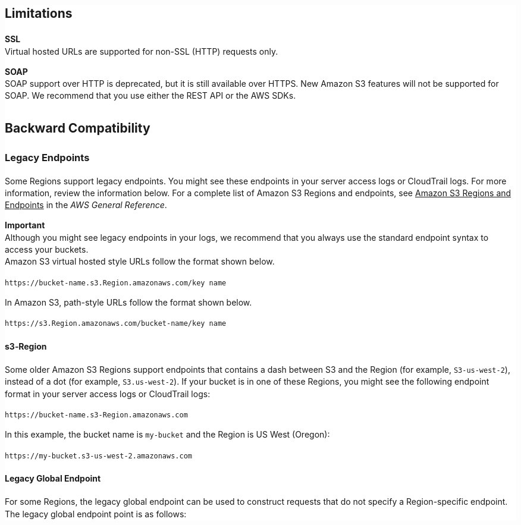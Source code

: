 ## Limitations<a name="VirtualHostingLimitations"></a>

**SSL**  
 Virtual hosted URLs are supported for non\-SSL \(HTTP\) requests only\.

**SOAP**  
 SOAP support over HTTP is deprecated, but it is still available over HTTPS\. New Amazon S3 features will not be supported for SOAP\. We recommend that you use either the REST API or the AWS SDKs\. 

## Backward Compatibility<a name="VirtualHostingBackwardsCompatibility"></a>

### Legacy Endpoints<a name="s3-legacy-endpoints"></a>

Some Regions support legacy endpoints\. You might see these endpoints in your server access logs or CloudTrail logs\. For more information, review the information below\. For a complete list of Amazon S3 Regions and endpoints, see [Amazon S3 Regions and Endpoints](https://docs.aws.amazon.com/general/latest/gr/s3.html) in the *AWS General Reference*\.

**Important**  
Although you might see legacy endpoints in your logs, we recommend that you always use the standard endpoint syntax to access your buckets\.   
Amazon S3 virtual hosted style URLs follow the format shown below\.  

```
https://bucket-name.s3.Region.amazonaws.com/key name
```
In Amazon S3, path\-style URLs follow the format shown below\.  

```
https://s3.Region.amazonaws.com/bucket-name/key name
```

#### s3‐Region<a name="s3-dash-region"></a>

Some older Amazon S3 Regions support endpoints that contains a dash between S3 and the Region \(for example, `S3‐us-west-2`\), instead of a dot \(for example, `S3.us-west-2`\)\. If your bucket is in one of these Regions, you might see the following endpoint format in your server access logs or CloudTrail logs:

```
https://bucket-name.s3-Region.amazonaws.com
```

In this example, the bucket name is `my-bucket` and the Region is US West \(Oregon\):

```
https://my-bucket.s3-us-west-2.amazonaws.com
```

#### Legacy Global Endpoint<a name="deprecated-global-endpoint"></a>

For some Regions, the legacy global endpoint can be used to construct requests that do not specify a Region\-specific endpoint\. The legacy global endpoint point is as follows:
